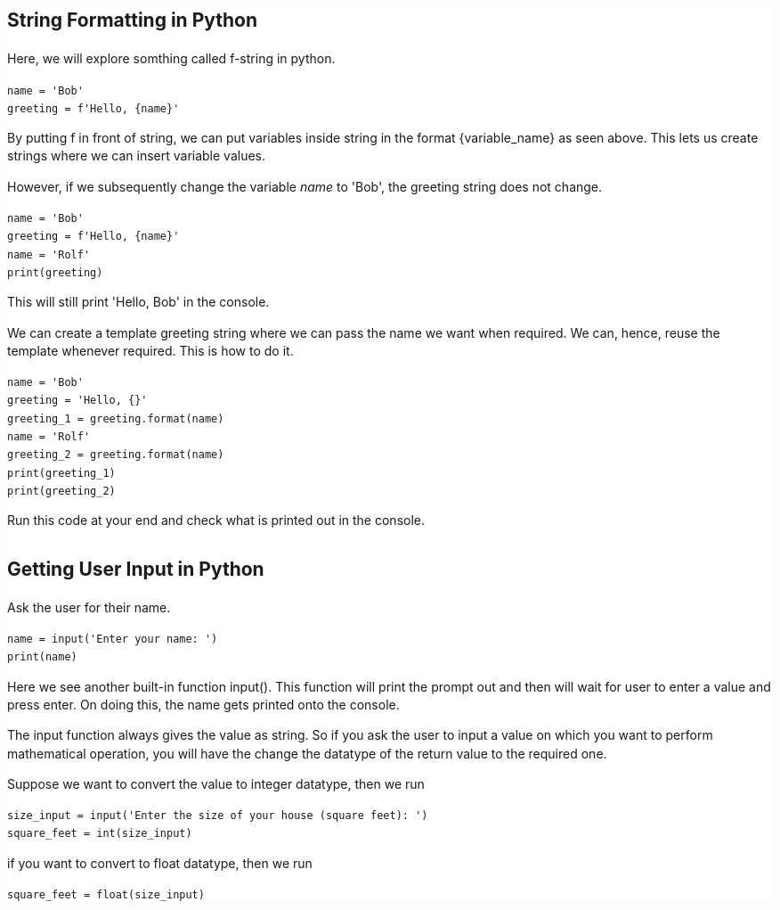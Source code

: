 ## String Formatting in Python

Here, we will explore somthing called f-string in python.
```
name = 'Bob'
greeting = f'Hello, {name}'
```

By putting f in front of string, we can put variables inside string in the format {variable_name} as seen above. This lets us create strings where we can insert variable values.

However, if we subsequently change the variable *name* to 'Bob', the greeting string does not change.
```
name = 'Bob'
greeting = f'Hello, {name}'
name = 'Rolf'
print(greeting)
``` 
This will still print 'Hello, Bob' in the console. 

We can create a template greeting string where we can pass the name we want when required. We can, hence, reuse the template whenever required. This is how to do it.
````
name = 'Bob'
greeting = 'Hello, {}'
greeting_1 = greeting.format(name)
name = 'Rolf'
greeting_2 = greeting.format(name)
print(greeting_1)
print(greeting_2)
````
Run this code at your end and check what is printed out in the console.

## Getting User Input in Python

Ask the user for their name.
```
name = input('Enter your name: ')
print(name)
```

Here we see another built-in function input(). This function will print the prompt out and then will wait for user to enter a value and press enter. On doing this, the name gets printed onto the console.

The input function always gives the value as string. So if you ask the user to input a value on which you want to perform mathematical operation, you will have the change the datatype of the return value to the required one.

Suppose we want to convert the value to integer datatype, then we run
```
size_input = input('Enter the size of your house (square feet): ')
square_feet = int(size_input)
```
if you want to convert to float datatype, then we run
```
square_feet = float(size_input)
```

